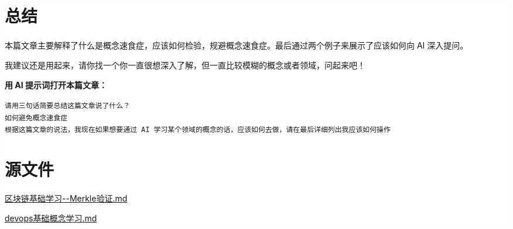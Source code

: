 # 总结

本篇文章主要解释了什么是概念速食症，应该如何检验，规避概念速食症。最后通过两个例子来展示了应该如何向 AI 深入提问。

我建议还是用起来，请你找一个你一直很想深入了解，但一直比较模糊的概念或者领域，问起来吧！

**用 AI 提示词打开本篇文章：**

```markdown
请用三句话简要总结这篇文章说了什么？
如何避免概念速食症
根据这篇文章的说法，我现在如果想要通过 AI 学习某个领域的概念的话，应该如何去做，请在最后详细列出我应该如何操作
```

# 源文件

[区块链基础学习--Merkle验证.md](%E5%8C%BA%E5%9D%97%E9%93%BE%E5%9F%BA%E7%A1%80%E5%AD%A6%E4%B9%A0--Merkle%E9%AA%8C%E8%AF%81.md)

[devops基础概念学习.md](devops%E5%9F%BA%E7%A1%80%E6%A6%82%E5%BF%B5%E5%AD%A6%E4%B9%A0.md)